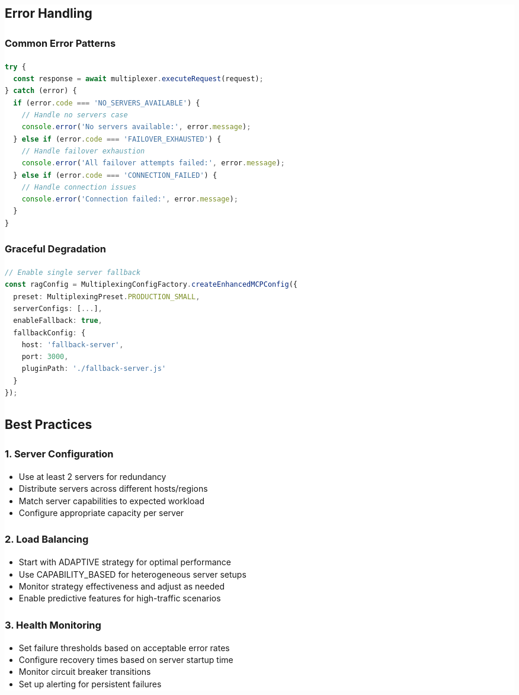 ## Error Handling

### Common Error Patterns
```typescript
try {
  const response = await multiplexer.executeRequest(request);
} catch (error) {
  if (error.code === 'NO_SERVERS_AVAILABLE') {
    // Handle no servers case
    console.error('No servers available:', error.message);
  } else if (error.code === 'FAILOVER_EXHAUSTED') {
    // Handle failover exhaustion
    console.error('All failover attempts failed:', error.message);
  } else if (error.code === 'CONNECTION_FAILED') {
    // Handle connection issues
    console.error('Connection failed:', error.message);
  }
}
```

### Graceful Degradation
```typescript
// Enable single server fallback
const ragConfig = MultiplexingConfigFactory.createEnhancedMCPConfig({
  preset: MultiplexingPreset.PRODUCTION_SMALL,
  serverConfigs: [...],
  enableFallback: true,
  fallbackConfig: {
    host: 'fallback-server',
    port: 3000,
    pluginPath: './fallback-server.js'
  }
});
```

## Best Practices

### 1. Server Configuration
- Use at least 2 servers for redundancy
- Distribute servers across different hosts/regions
- Match server capabilities to expected workload
- Configure appropriate capacity per server

### 2. Load Balancing
- Start with ADAPTIVE strategy for optimal performance
- Use CAPABILITY_BASED for heterogeneous server setups
- Monitor strategy effectiveness and adjust as needed
- Enable predictive features for high-traffic scenarios

### 3. Health Monitoring
- Set failure thresholds based on acceptable error rates
- Configure recovery times based on server startup time
- Monitor circuit breaker transitions
- Set up alerting for persistent failures
